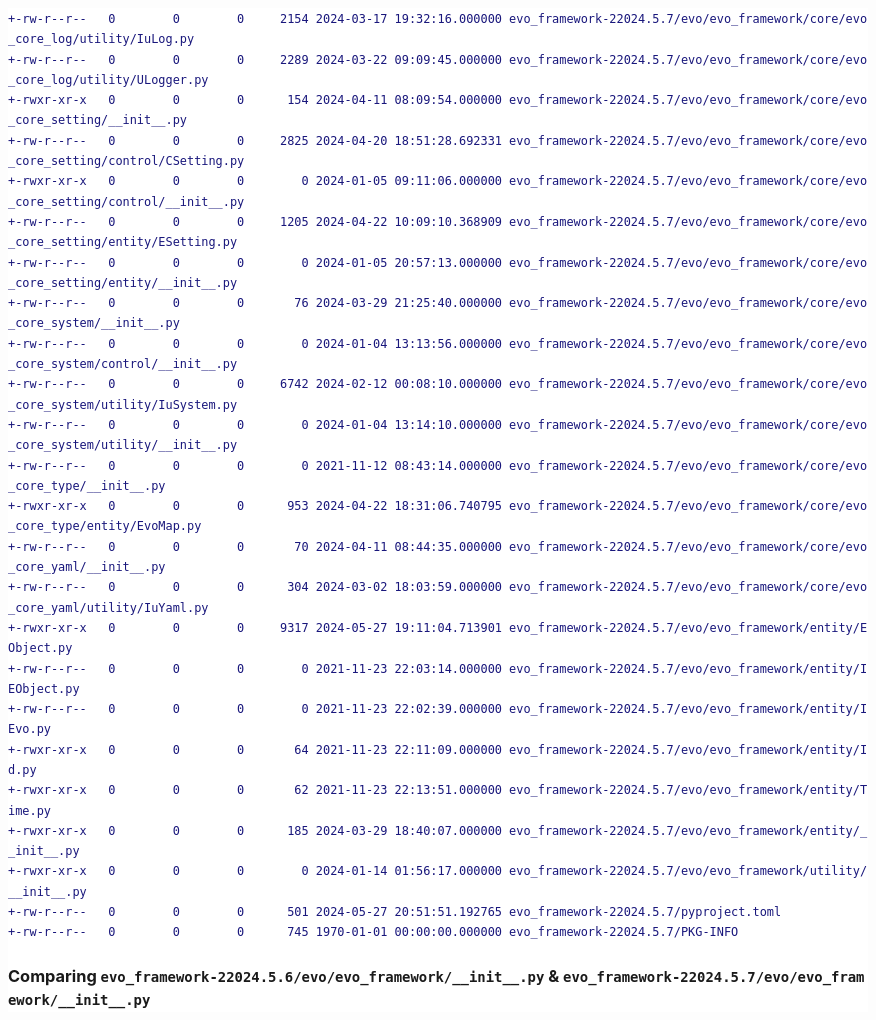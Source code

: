 ```diff
+-rw-r--r--   0        0        0     2154 2024-03-17 19:32:16.000000 evo_framework-22024.5.7/evo/evo_framework/core/evo_core_log/utility/IuLog.py
+-rw-r--r--   0        0        0     2289 2024-03-22 09:09:45.000000 evo_framework-22024.5.7/evo/evo_framework/core/evo_core_log/utility/ULogger.py
+-rwxr-xr-x   0        0        0      154 2024-04-11 08:09:54.000000 evo_framework-22024.5.7/evo/evo_framework/core/evo_core_setting/__init__.py
+-rw-r--r--   0        0        0     2825 2024-04-20 18:51:28.692331 evo_framework-22024.5.7/evo/evo_framework/core/evo_core_setting/control/CSetting.py
+-rwxr-xr-x   0        0        0        0 2024-01-05 09:11:06.000000 evo_framework-22024.5.7/evo/evo_framework/core/evo_core_setting/control/__init__.py
+-rw-r--r--   0        0        0     1205 2024-04-22 10:09:10.368909 evo_framework-22024.5.7/evo/evo_framework/core/evo_core_setting/entity/ESetting.py
+-rw-r--r--   0        0        0        0 2024-01-05 20:57:13.000000 evo_framework-22024.5.7/evo/evo_framework/core/evo_core_setting/entity/__init__.py
+-rw-r--r--   0        0        0       76 2024-03-29 21:25:40.000000 evo_framework-22024.5.7/evo/evo_framework/core/evo_core_system/__init__.py
+-rw-r--r--   0        0        0        0 2024-01-04 13:13:56.000000 evo_framework-22024.5.7/evo/evo_framework/core/evo_core_system/control/__init__.py
+-rw-r--r--   0        0        0     6742 2024-02-12 00:08:10.000000 evo_framework-22024.5.7/evo/evo_framework/core/evo_core_system/utility/IuSystem.py
+-rw-r--r--   0        0        0        0 2024-01-04 13:14:10.000000 evo_framework-22024.5.7/evo/evo_framework/core/evo_core_system/utility/__init__.py
+-rw-r--r--   0        0        0        0 2021-11-12 08:43:14.000000 evo_framework-22024.5.7/evo/evo_framework/core/evo_core_type/__init__.py
+-rwxr-xr-x   0        0        0      953 2024-04-22 18:31:06.740795 evo_framework-22024.5.7/evo/evo_framework/core/evo_core_type/entity/EvoMap.py
+-rw-r--r--   0        0        0       70 2024-04-11 08:44:35.000000 evo_framework-22024.5.7/evo/evo_framework/core/evo_core_yaml/__init__.py
+-rw-r--r--   0        0        0      304 2024-03-02 18:03:59.000000 evo_framework-22024.5.7/evo/evo_framework/core/evo_core_yaml/utility/IuYaml.py
+-rwxr-xr-x   0        0        0     9317 2024-05-27 19:11:04.713901 evo_framework-22024.5.7/evo/evo_framework/entity/EObject.py
+-rw-r--r--   0        0        0        0 2021-11-23 22:03:14.000000 evo_framework-22024.5.7/evo/evo_framework/entity/IEObject.py
+-rw-r--r--   0        0        0        0 2021-11-23 22:02:39.000000 evo_framework-22024.5.7/evo/evo_framework/entity/IEvo.py
+-rwxr-xr-x   0        0        0       64 2021-11-23 22:11:09.000000 evo_framework-22024.5.7/evo/evo_framework/entity/Id.py
+-rwxr-xr-x   0        0        0       62 2021-11-23 22:13:51.000000 evo_framework-22024.5.7/evo/evo_framework/entity/Time.py
+-rwxr-xr-x   0        0        0      185 2024-03-29 18:40:07.000000 evo_framework-22024.5.7/evo/evo_framework/entity/__init__.py
+-rwxr-xr-x   0        0        0        0 2024-01-14 01:56:17.000000 evo_framework-22024.5.7/evo/evo_framework/utility/__init__.py
+-rw-r--r--   0        0        0      501 2024-05-27 20:51:51.192765 evo_framework-22024.5.7/pyproject.toml
+-rw-r--r--   0        0        0      745 1970-01-01 00:00:00.000000 evo_framework-22024.5.7/PKG-INFO
```

### Comparing `evo_framework-22024.5.6/evo/evo_framework/__init__.py` & `evo_framework-22024.5.7/evo/evo_framework/__init__.py`
